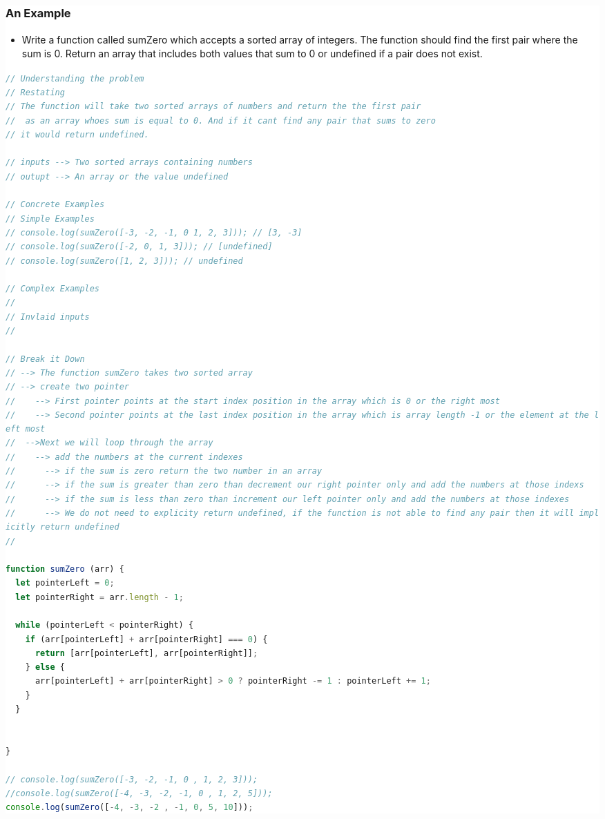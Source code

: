 ### An Example

- Write a function called sumZero which accepts a sorted array of integers. The function should find the first pair where the sum is 0. Return an array that includes both values that sum to 0 or undefined if a pair does not exist.

```jsx
// Understanding the problem
// Restating
// The function will take two sorted arrays of numbers and return the the first pair
//  as an array whoes sum is equal to 0. And if it cant find any pair that sums to zero
// it would return undefined.

// inputs --> Two sorted arrays containing numbers
// outupt --> An array or the value undefined

// Concrete Examples
// Simple Examples
// console.log(sumZero([-3, -2, -1, 0 1, 2, 3])); // [3, -3]
// console.log(sumZero([-2, 0, 1, 3])); // [undefined]
// console.log(sumZero([1, 2, 3])); // undefined

// Complex Examples
// 
// Invlaid inputs
// 

// Break it Down
// --> The function sumZero takes two sorted array
// --> create two pointer
//    --> First pointer points at the start index position in the array which is 0 or the right most
//    --> Second pointer points at the last index position in the array which is array length -1 or the element at the left most
//  -->Next we will loop through the array
//    --> add the numbers at the current indexes 
//      --> if the sum is zero return the two number in an array
//      --> if the sum is greater than zero than decrement our right pointer only and add the numbers at those indexs
//      --> if the sum is less than zero than increment our left pointer only and add the numbers at those indexes
//      --> We do not need to explicity return undefined, if the function is not able to find any pair then it will implicitly return undefined
// 

function sumZero (arr) {
  let pointerLeft = 0;
  let pointerRight = arr.length - 1;

  while (pointerLeft < pointerRight) {
    if (arr[pointerLeft] + arr[pointerRight] === 0) {
      return [arr[pointerLeft], arr[pointerRight]];
    } else {
      arr[pointerLeft] + arr[pointerRight] > 0 ? pointerRight -= 1 : pointerLeft += 1;
    }
  }

  
}

// console.log(sumZero([-3, -2, -1, 0 , 1, 2, 3]));
//console.log(sumZero([-4, -3, -2, -1, 0 , 1, 2, 5]));
console.log(sumZero([-4, -3, -2 , -1, 0, 5, 10]));
```
